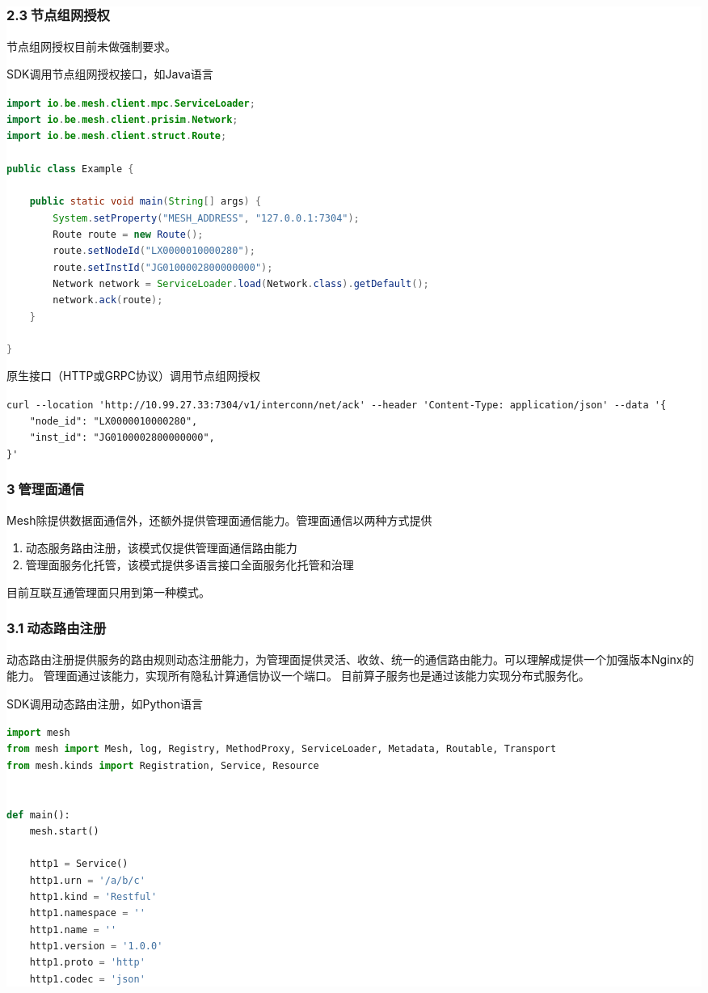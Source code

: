 ### <a id="2.3">2.3 节点组网授权</a>

节点组网授权目前未做强制要求。

SDK调用节点组网授权接口，如Java语言

```java
import io.be.mesh.client.mpc.ServiceLoader;
import io.be.mesh.client.prisim.Network;
import io.be.mesh.client.struct.Route;

public class Example {

    public static void main(String[] args) {
        System.setProperty("MESH_ADDRESS", "127.0.0.1:7304");
        Route route = new Route();
        route.setNodeId("LX0000010000280");
        route.setInstId("JG0100002800000000");
        Network network = ServiceLoader.load(Network.class).getDefault();
        network.ack(route);
    }

}
```

原生接口（HTTP或GRPC协议）调用节点组网授权

```shell
curl --location 'http://10.99.27.33:7304/v1/interconn/net/ack' --header 'Content-Type: application/json' --data '{
    "node_id": "LX0000010000280",
    "inst_id": "JG0100002800000000",
}'
```

### <a id="3">3 管理面通信</a>

Mesh除提供数据面通信外，还额外提供管理面通信能力。管理面通信以两种方式提供

1. 动态服务路由注册，该模式仅提供管理面通信路由能力
2. 管理面服务化托管，该模式提供多语言接口全面服务化托管和治理

目前互联互通管理面只用到第一种模式。

### <a id="3.1">3.1 动态路由注册</a>

动态路由注册提供服务的路由规则动态注册能力，为管理面提供灵活、收敛、统一的通信路由能力。可以理解成提供一个加强版本Nginx的能力。
管理面通过该能力，实现所有隐私计算通信协议一个端口。 目前算子服务也是通过该能力实现分布式服务化。

SDK调用动态路由注册，如Python语言

```python
import mesh
from mesh import Mesh, log, Registry, MethodProxy, ServiceLoader, Metadata, Routable, Transport
from mesh.kinds import Registration, Service, Resource


def main():
    mesh.start()

    http1 = Service()
    http1.urn = '/a/b/c'
    http1.kind = 'Restful'
    http1.namespace = ''
    http1.name = ''
    http1.version = '1.0.0'
    http1.proto = 'http'
    http1.codec = 'json'
```
